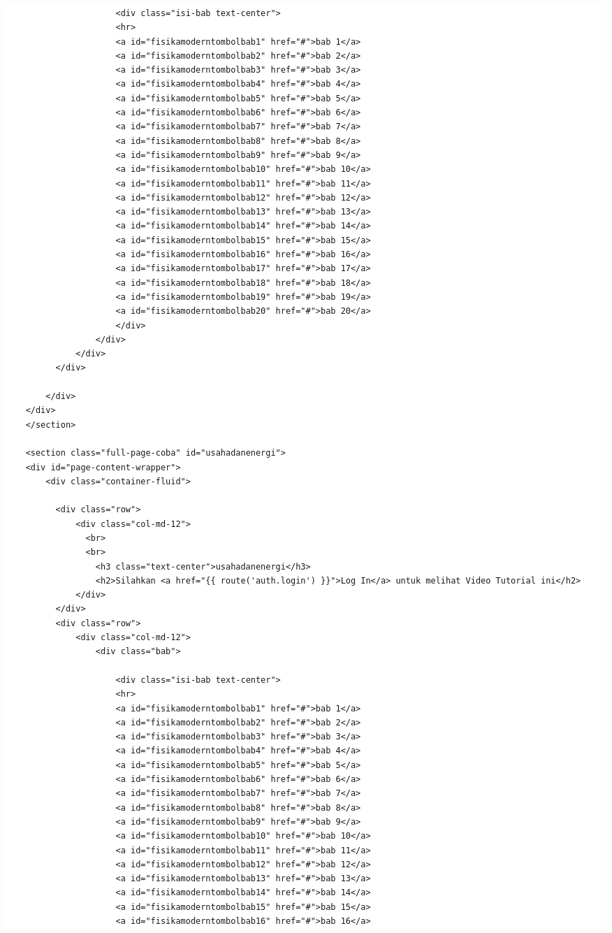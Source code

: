                           <div class="isi-bab text-center">
                          <hr>
                          <a id="fisikamoderntombolbab1" href="#">bab 1</a>
                          <a id="fisikamoderntombolbab2" href="#">bab 2</a>
                          <a id="fisikamoderntombolbab3" href="#">bab 3</a>
                          <a id="fisikamoderntombolbab4" href="#">bab 4</a>
                          <a id="fisikamoderntombolbab5" href="#">bab 5</a>
                          <a id="fisikamoderntombolbab6" href="#">bab 6</a>
                          <a id="fisikamoderntombolbab7" href="#">bab 7</a>
                          <a id="fisikamoderntombolbab8" href="#">bab 8</a>
                          <a id="fisikamoderntombolbab9" href="#">bab 9</a>
                          <a id="fisikamoderntombolbab10" href="#">bab 10</a>
                          <a id="fisikamoderntombolbab11" href="#">bab 11</a>
                          <a id="fisikamoderntombolbab12" href="#">bab 12</a>
                          <a id="fisikamoderntombolbab13" href="#">bab 13</a>
                          <a id="fisikamoderntombolbab14" href="#">bab 14</a>
                          <a id="fisikamoderntombolbab15" href="#">bab 15</a>
                          <a id="fisikamoderntombolbab16" href="#">bab 16</a>
                          <a id="fisikamoderntombolbab17" href="#">bab 17</a>
                          <a id="fisikamoderntombolbab18" href="#">bab 18</a>
                          <a id="fisikamoderntombolbab19" href="#">bab 19</a>
                          <a id="fisikamoderntombolbab20" href="#">bab 20</a>
                          </div>
                      </div>
                  </div>
              </div>

            </div>
        </div>
        </section>

        <section class="full-page-coba" id="usahadanenergi">
        <div id="page-content-wrapper">
            <div class="container-fluid">

              <div class="row">
                  <div class="col-md-12">
                    <br>
                    <br>
                      <h3 class="text-center">usahadanenergi</h3>
                      <h2>Silahkan <a href="{{ route('auth.login') }}">Log In</a> untuk melihat Video Tutorial ini</h2>
                  </div>
              </div>
              <div class="row">
                  <div class="col-md-12">
                      <div class="bab">

                          <div class="isi-bab text-center">
                          <hr>
                          <a id="fisikamoderntombolbab1" href="#">bab 1</a>
                          <a id="fisikamoderntombolbab2" href="#">bab 2</a>
                          <a id="fisikamoderntombolbab3" href="#">bab 3</a>
                          <a id="fisikamoderntombolbab4" href="#">bab 4</a>
                          <a id="fisikamoderntombolbab5" href="#">bab 5</a>
                          <a id="fisikamoderntombolbab6" href="#">bab 6</a>
                          <a id="fisikamoderntombolbab7" href="#">bab 7</a>
                          <a id="fisikamoderntombolbab8" href="#">bab 8</a>
                          <a id="fisikamoderntombolbab9" href="#">bab 9</a>
                          <a id="fisikamoderntombolbab10" href="#">bab 10</a>
                          <a id="fisikamoderntombolbab11" href="#">bab 11</a>
                          <a id="fisikamoderntombolbab12" href="#">bab 12</a>
                          <a id="fisikamoderntombolbab13" href="#">bab 13</a>
                          <a id="fisikamoderntombolbab14" href="#">bab 14</a>
                          <a id="fisikamoderntombolbab15" href="#">bab 15</a>
                          <a id="fisikamoderntombolbab16" href="#">bab 16</a>